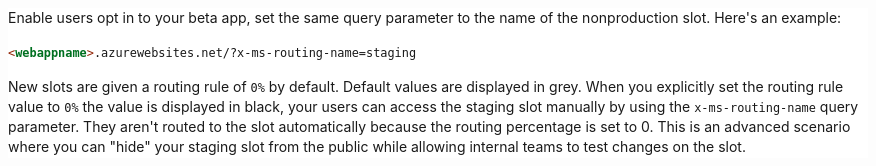 Enable users opt in to your beta app, set the same query parameter to the name of the nonproduction slot. Here's an example:

```html
<webappname>.azurewebsites.net/?x-ms-routing-name=staging
```

New slots are given a routing rule of `0%` by default. Default values are displayed in grey. When you explicitly set the routing rule value to `0%` the value is displayed in black, your users can access the staging slot manually by using the `x-ms-routing-name` query parameter. They aren't routed to the slot automatically because the routing percentage is set to 0. This is an advanced scenario where you can "hide" your staging slot from the public while allowing internal teams to test changes on the slot.